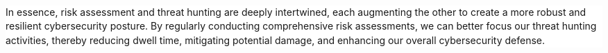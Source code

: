 In essence, risk assessment and threat hunting are deeply intertwined, each augmenting the other to create a more robust and resilient cybersecurity posture. By regularly conducting comprehensive risk assessments, we can better focus our threat hunting activities, thereby reducing dwell time, mitigating potential damage, and enhancing our overall cybersecurity defense.